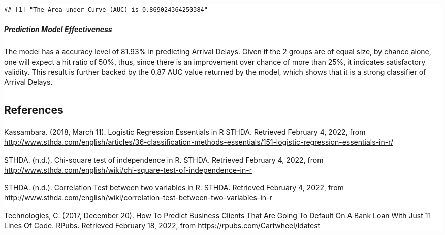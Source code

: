     ## [1] "The Area under Curve (AUC) is 0.869024364250384"

##### Prediction Model Effectiveness

The model has a accuracy level of 81.93% in predicting Arrival Delays.
Given if the 2 groups are of equal size, by chance alone, one will
expect a hit ratio of 50%, thus, since there is an improvement over
chance of more than 25%, it indicates satisfactory validity. This result
is further backed by the 0.87 AUC value returned by the model, which
shows that it is a strong classifier of Arrival Delays.

## References

Kassambara. (2018, March 11). Logistic Regression Essentials in R STHDA.
Retrieved February 4, 2022, from
<http://www.sthda.com/english/articles/36-classification-methods-essentials/151-logistic-regression-essentials-in-r/>

STHDA. (n.d.). Chi-square test of independence in R. STHDA. Retrieved
February 4, 2022, from
<http://www.sthda.com/english/wiki/chi-square-test-of-independence-in-r>

STHDA. (n.d.). Correlation Test between two variables in R. STHDA.
Retrieved February 4, 2022, from
<http://www.sthda.com/english/wiki/correlation-test-between-two-variables-in-r>

Technologies, C. (2017, December 20). How To Predict Business Clients
That Are Going To Default On A Bank Loan With Just 11 Lines Of Code.
RPubs. Retrieved February 18, 2022, from
<https://rpubs.com/Cartwheel/ldatest>
